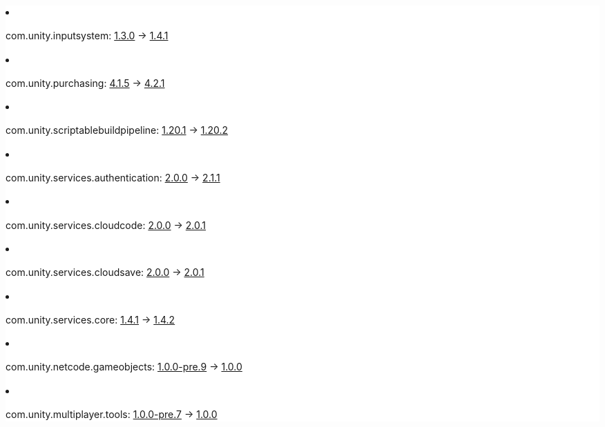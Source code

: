 <li><p>com.unity.inputsystem: <a href="https://docs.unity3d.com/Packages/com.unity.inputsystem@1.3//changelog/CHANGELOG.html">1.3.0</a> → <a href="https://docs.unity3d.com/Packages/com.unity.inputsystem@1.4//changelog/CHANGELOG.html">1.4.1</a></p></li>
<li><p>com.unity.purchasing: <a href="https://docs.unity3d.com/Packages/com.unity.purchasing@4.1//changelog/CHANGELOG.html">4.1.5</a> → <a href="https://docs.unity3d.com/Packages/com.unity.purchasing@4.2//changelog/CHANGELOG.html">4.2.1</a></p></li>
<li><p>com.unity.scriptablebuildpipeline: <a href="https://docs.unity3d.com/Packages/com.unity.scriptablebuildpipeline@1.20//changelog/CHANGELOG.html">1.20.1</a> → <a href="https://docs.unity3d.com/Packages/com.unity.scriptablebuildpipeline@1.20//changelog/CHANGELOG.html">1.20.2</a></p></li>
<li><p>com.unity.services.authentication: <a href="https://docs.unity3d.com/Packages/com.unity.services.authentication@2.0//changelog/CHANGELOG.html">2.0.0</a> → <a href="https://docs.unity3d.com/Packages/com.unity.services.authentication@2.1//changelog/CHANGELOG.html">2.1.1</a></p></li>
<li><p>com.unity.services.cloudcode: <a href="https://docs.unity3d.com/Packages/com.unity.services.cloudcode@2.0//changelog/CHANGELOG.html">2.0.0</a> → <a href="https://docs.unity3d.com/Packages/com.unity.services.cloudcode@2.0//changelog/CHANGELOG.html">2.0.1</a></p></li>
<li><p>com.unity.services.cloudsave: <a href="https://docs.unity3d.com/Packages/com.unity.services.cloudsave@2.0//changelog/CHANGELOG.html">2.0.0</a> → <a href="https://docs.unity3d.com/Packages/com.unity.services.cloudsave@2.0//changelog/CHANGELOG.html">2.0.1</a></p></li>
<li><p>com.unity.services.core: <a href="https://docs.unity3d.com/Packages/com.unity.services.core@1.4//changelog/CHANGELOG.html">1.4.1</a> → <a href="https://docs.unity3d.com/Packages/com.unity.services.core@1.4//changelog/CHANGELOG.html">1.4.2</a></p></li>
<li><p>com.unity.netcode.gameobjects: <a href="https://docs.unity3d.com/Packages/com.unity.netcode.gameobjects@1.0//changelog/CHANGELOG.html">1.0.0-pre.9</a> → <a href="https://docs.unity3d.com/Packages/com.unity.netcode.gameobjects@1.0//changelog/CHANGELOG.html">1.0.0</a></p></li>
<li><p>com.unity.multiplayer.tools: <a href="https://docs.unity3d.com/Packages/com.unity.multiplayer.tools@1.0//changelog/CHANGELOG.html">1.0.0-pre.7</a> → <a href="https://docs.unity3d.com/Packages/com.unity.multiplayer.tools@1.0//changelog/CHANGELOG.html">1.0.0</a></p></li>
</ul>
